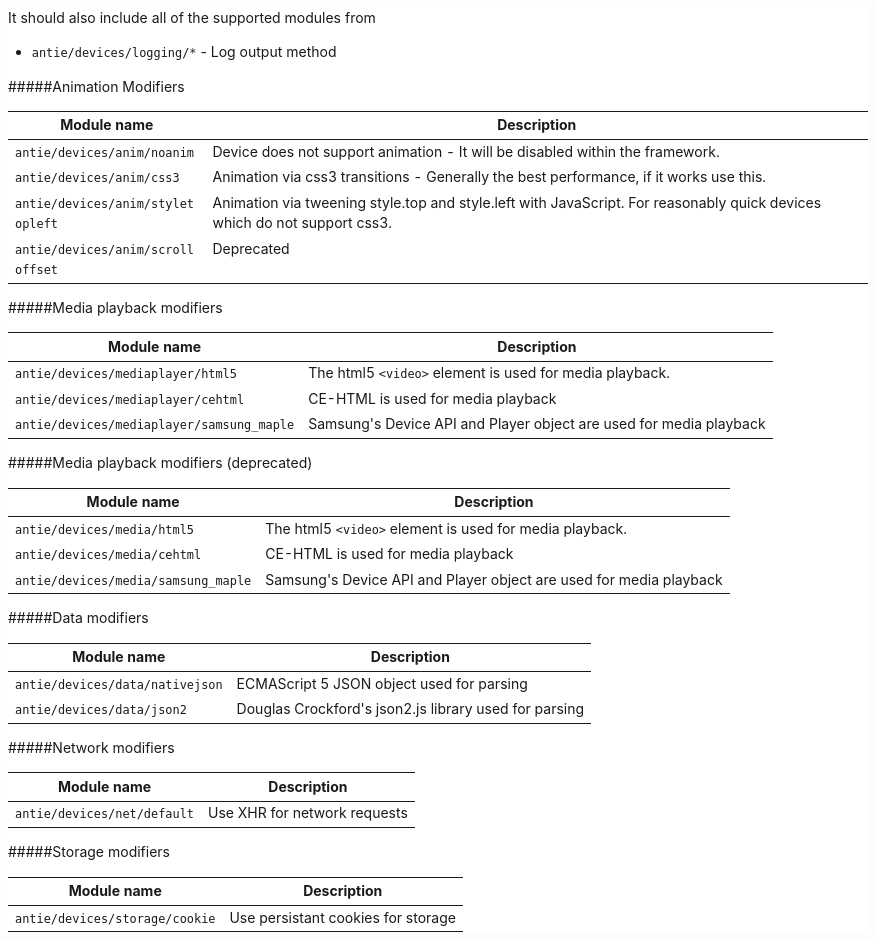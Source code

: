 It should also include all of the supported modules from

* `antie/devices/logging/*` - Log output method 

#####Animation Modifiers

| Module name                              | Description |
| ---------------------------------------- | ----------- |
| `antie/devices/anim/noanim`              | Device does not support animation - It will be disabled within the framework. |
| `antie/devices/anim/css3`                | Animation via css3 transitions - Generally the best performance, if it works use this. |
| `antie/devices/anim/styletopleft`        | Animation via tweening style.top and style.left with JavaScript. For reasonably quick devices which do not support css3. |
| `antie/devices/anim/scrolloffset`        | Deprecated |

#####Media playback modifiers

| Module name                             | Description |
| --------------------------------------- | ----------- |
| `antie/devices/mediaplayer/html5`             | The html5 `<video>` element is used for media playback. |
| `antie/devices/mediaplayer/cehtml`            | CE-HTML is used for media playback |
| `antie/devices/mediaplayer/samsung_maple`     | Samsung's Device API and Player object are used for media playback |

#####Media playback modifiers (deprecated)

| Module name                             | Description |
| --------------------------------------- | ----------- |
| `antie/devices/media/html5`             | The html5 `<video>` element is used for media playback. |
| `antie/devices/media/cehtml`            | CE-HTML is used for media playback |
| `antie/devices/media/samsung_maple`     | Samsung's Device API and Player object are used for media playback |

#####Data modifiers

| Module name                             | Description |
| --------------------------------------- | ----------- |
| `antie/devices/data/nativejson`         | ECMAScript 5 JSON object used for parsing |
| `antie/devices/data/json2`              | Douglas Crockford's json2.js library used for parsing |

#####Network modifiers

| Module name                             | Description |
| --------------------------------------- | ----------- |
| `antie/devices/net/default`             | Use XHR for network requests |

#####Storage modifiers

| Module name                             | Description |
| --------------------------------------- | ----------- |
| `antie/devices/storage/cookie`          | Use persistant cookies for storage |

